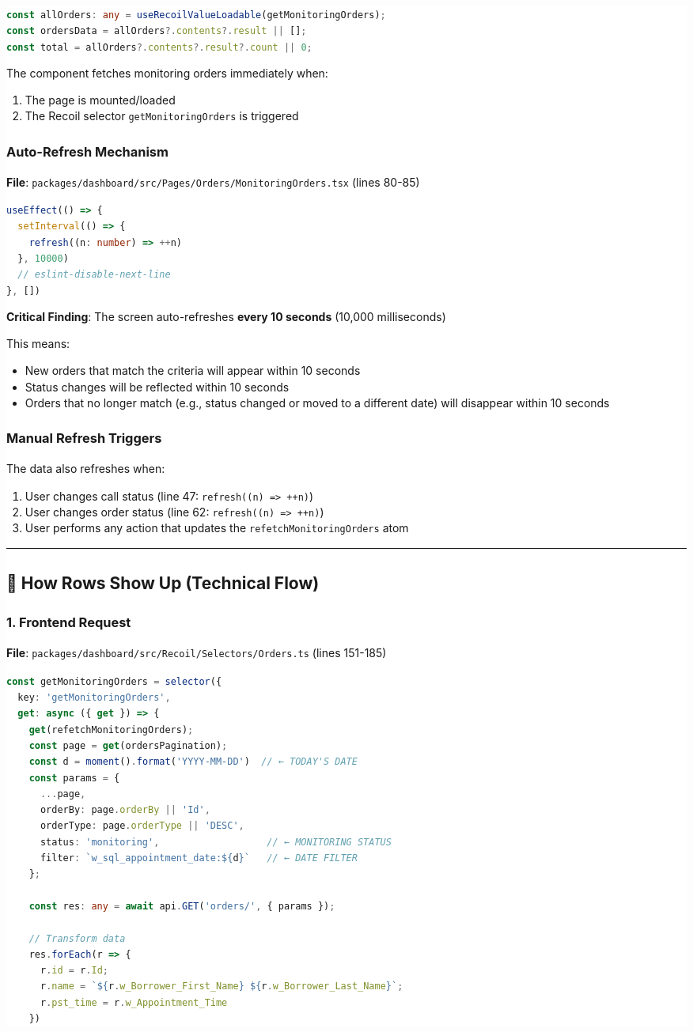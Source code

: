 ```typescript
const allOrders: any = useRecoilValueLoadable(getMonitoringOrders);
const ordersData = allOrders?.contents?.result || [];
const total = allOrders?.contents?.result?.count || 0;
```

The component fetches monitoring orders immediately when:
1. The page is mounted/loaded
2. The Recoil selector `getMonitoringOrders` is triggered

### Auto-Refresh Mechanism
**File**: `packages/dashboard/src/Pages/Orders/MonitoringOrders.tsx` (lines 80-85)

```typescript
useEffect(() => {
  setInterval(() => {
    refresh((n: number) => ++n)
  }, 10000)
  // eslint-disable-next-line
}, [])
```

**Critical Finding**: The screen auto-refreshes **every 10 seconds** (10,000 milliseconds)

This means:
- New orders that match the criteria will appear within 10 seconds
- Status changes will be reflected within 10 seconds
- Orders that no longer match (e.g., status changed or moved to a different date) will disappear within 10 seconds

### Manual Refresh Triggers
The data also refreshes when:
1. User changes call status (line 47: `refresh((n) => ++n)`)
2. User changes order status (line 62: `refresh((n) => ++n)`)
3. User performs any action that updates the `refetchMonitoringOrders` atom

---

## 🔧 How Rows Show Up (Technical Flow)

### 1. Frontend Request
**File**: `packages/dashboard/src/Recoil/Selectors/Orders.ts` (lines 151-185)

```typescript
const getMonitoringOrders = selector({
  key: 'getMonitoringOrders',
  get: async ({ get }) => {
    get(refetchMonitoringOrders);
    const page = get(ordersPagination);
    const d = moment().format('YYYY-MM-DD')  // ← TODAY'S DATE
    const params = {
      ...page,
      orderBy: page.orderBy || 'Id',
      orderType: page.orderType || 'DESC',
      status: 'monitoring',                   // ← MONITORING STATUS
      filter: `w_sql_appointment_date:${d}`   // ← DATE FILTER
    };
    
    const res: any = await api.GET('orders/', { params });
    
    // Transform data
    res.forEach(r => {
      r.id = r.Id;
      r.name = `${r.w_Borrower_First_Name} ${r.w_Borrower_Last_Name}`;
      r.pst_time = r.w_Appointment_Time
    })
```